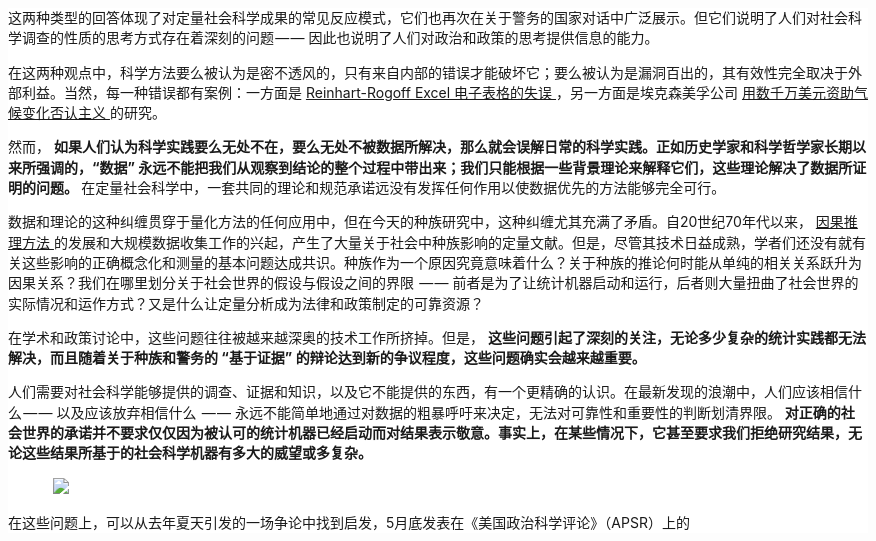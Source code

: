    这两种类型的回答体现了对定量社会科学成果的常见反应模式，它们也再次在关于警务的国家对话中广泛展示。但它们说明了人们对社会科学调查的性质的思考方式存在着深刻的问题 — — 因此也说明了人们对政治和政策的思考提供信息的能力。
  </p>
  <p class="graf graf--p">
   在这两种观点中，科学方法要么被认为是密不透风的，只有来自内部的错误才能破坏它；要么被认为是漏洞百出的，其有效性完全取决于外部利益。当然，每一种错误都有案例：一方面是
   <a class="markup--anchor markup--p-anchor" data-href="https://theconversation.com/the-reinhart-rogoff-error-or-how-not-to-excel-at-economics-13646" href="https://theconversation.com/the-reinhart-rogoff-error-or-how-not-to-excel-at-economics-13646" rel="noopener" target="_blank">
    Reinhart-Rogoff Excel 电子表格的失误
   </a>
   ，另一方面是埃克森美孚公司
   <a class="markup--anchor markup--p-anchor" data-href="https://www.bloomsbury.com/uk/merchants-of-doubt-9781596916104/" href="https://www.bloomsbury.com/uk/merchants-of-doubt-9781596916104/" rel="noopener" target="_blank">
    用数千万美元资助气候变化否认主义
   </a>
   的研究。
  </p>
  <p class="graf graf--p">
   然而，
   <strong class="markup--strong markup--p-strong">
    如果人们认为科学实践要么无处不在，要么无处不被数据所解决，那么就会误解日常的科学实践。正如历史学家和科学哲学家长期以来所强调的，“数据” 永远不能把我们从观察到结论的整个过程中带出来；我们只能根据一些背景理论来解释它们，这些理论解决了数据所证明的问题。
   </strong>
   在定量社会科学中，一套共同的理论和规范承诺远没有发挥任何作用以使数据优先的方法能够完全可行。
  </p>
  <p class="graf graf--p">
   数据和理论的这种纠缠贯穿于量化方法的任何应用中，但在今天的种族研究中，这种纠缠尤其充满了矛盾。自20世纪70年代以来，
   <a class="markup--anchor markup--p-anchor" data-href="https://www.iyouport.org/%e8%bf%99%e4%b8%aa%e4%b8%96%e7%95%8c%e7%9a%84%e5%8e%9f%e5%9b%a0/" href="https://www.iyouport.org/%e8%bf%99%e4%b8%aa%e4%b8%96%e7%95%8c%e7%9a%84%e5%8e%9f%e5%9b%a0/" rel="noopener" target="_blank">
    因果推理方法
   </a>
   的发展和大规模数据收集工作的兴起，产生了大量关于社会中种族影响的定量文献。但是，尽管其技术日益成熟，学者们还没有就有关这些影响的正确概念化和测量的基本问题达成共识。种族作为一个原因究竟意味着什么？关于种族的推论何时能从单纯的相关关系跃升为因果关系？我们在哪里划分关于社会世界的假设与假设之间的界限  — — 前者是为了让统计机器启动和运行，后者则大量扭曲了社会世界的实际情况和运作方式？又是什么让定量分析成为法律和政策制定的可靠资源？
  </p>
  <p class="graf graf--p">
   在学术和政策讨论中，这些问题往往被越来越深奥的技术工作所挤掉。但是，
   <strong class="markup--strong markup--p-strong">
    这些问题引起了深刻的关注，无论多少复杂的统计实践都无法解决，而且随着关于种族和警务的 “基于证据” 的辩论达到新的争议程度，这些问题确实会越来越重要。
   </strong>
  </p>
  <p class="graf graf--p">
   人们需要对社会科学能够提供的调查、证据和知识，以及它不能提供的东西，有一个更精确的认识。在最新发现的浪潮中，人们应该相信什么 — — 以及应该放弃相信什么  — — 永远不能简单地通过对数据的粗暴呼吁来决定，无法对可靠性和重要性的判断划清界限。
   <strong class="markup--strong markup--p-strong">
    对正确的社会世界的承诺并不要求仅仅因为被认可的统计机器已经启动而对结果表示敬意。事实上，在某些情况下，它甚至要求我们拒绝研究结果，无论这些结果所基于的社会科学机器有多大的威望或多复杂。
   </strong>
  </p>
  <figure class="graf graf--figure">
   <img class="graf-image aligncenter jetpack-lazy-image" data-height="2560" data-image-id="0*5Vx0Wp4IXsXbohyp" data-lazy-src="https://cdn-images-1.medium.com/max/1067/0*5Vx0Wp4IXsXbohyp?is-pending-load=1" data-width="1920" src="https://cdn-images-1.medium.com/max/1067/0*5Vx0Wp4IXsXbohyp" srcset="data:image/gif;base64,R0lGODlhAQABAIAAAAAAAP///yH5BAEAAAAALAAAAAABAAEAAAIBRAA7"/>
   <noscript>
    <img class="graf-image aligncenter" data-height="2560" data-image-id="0*5Vx0Wp4IXsXbohyp" data-width="1920" src="https://cdn-images-1.medium.com/max/1067/0*5Vx0Wp4IXsXbohyp"/>
   </noscript>
  </figure>
  <p class="graf graf--p">
   在这些问题上，可以从去年夏天引发的一场争论中找到启发，5月底发表在《美国政治科学评论》（APSR）上的